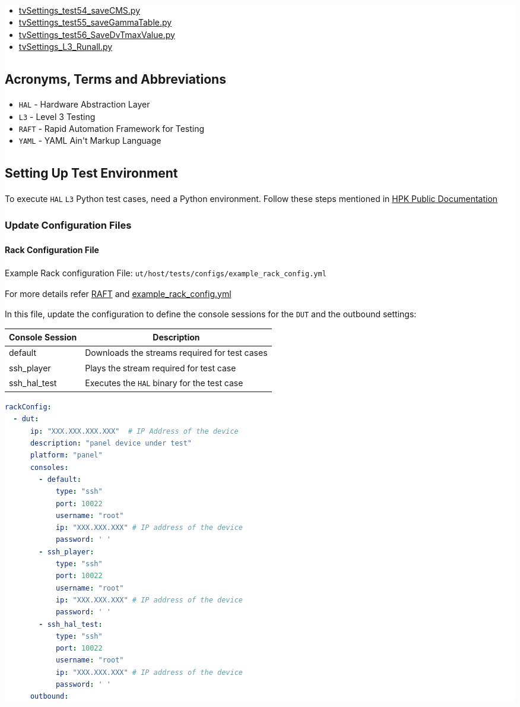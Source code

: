   - [tvSettings_test54_saveCMS.py](#tvsettings_test54_savecmspy)
  - [tvSettings_test55_saveGammaTable.py](#tvsettings_test55_savegammatablepy)
  - [tvSettings_test56_SaveDvTmaxValue.py](#tvsettings_test56_savedvtmaxvaluepy)
  - [tvSettings_L3_Runall.py](#tvsettings_l3_runallpy)

## Acronyms, Terms and Abbreviations

- `HAL`    - Hardware Abstraction Layer
- `L3`     - Level 3 Testing
- `RAFT`   - Rapid Automation Framework for Testing
- `YAML`   - YAML Ain't Markup Language

## Setting Up Test Environment

To execute `HAL` `L3` Python test cases, need a Python environment. Follow these steps mentioned in [HPK Public Documentation](https://github.com/rdkcentral/rdk-hpk-documentation/blob/main/README.md)

### Update Configuration Files

#### Rack Configuration File

Example Rack configuration File: `ut/host/tests/configs/example_rack_config.yml`

For more details refer [RAFT](https://github.com/rdkcentral/python_raft/blob/1.0.0/README.md) and [example_rack_config.yml](https://github.com/rdkcentral/python_raft/blob/1.0.0/examples/configs/example_rack_config.yml)

In this file, update the configuration to define the console sessions for the `DUT` and the outbound settings:

|Console Session|Description|
|---------------|-----------|
|default|Downloads the streams required for test cases|
|ssh_player|Plays the stream required for test case|
|ssh_hal_test|Executes the `HAL` binary for the test case|

```yaml
rackConfig:
  - dut:
      ip: "XXX.XXX.XXX.XXX"  # IP Address of the device
      description: "panel device under test"
      platform: "panel"
      consoles:
        - default:
            type: "ssh"
            port: 10022
            username: "root"
            ip: "XXX.XXX.XXX" # IP address of the device
            password: ' '
        - ssh_player:
            type: "ssh"
            port: 10022
            username: "root"
            ip: "XXX.XXX.XXX" # IP address of the device
            password: ' '
        - ssh_hal_test:
            type: "ssh"
            port: 10022
            username: "root"
            ip: "XXX.XXX.XXX" # IP address of the device
            password: ' '
      outbound:
```